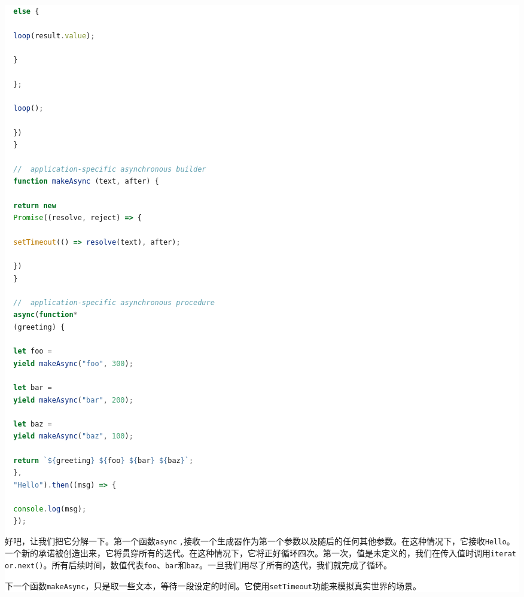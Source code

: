 ```js
  else {

  loop(result.value);        

  }

  };

  loop();

  })
  }

  //  application-specific asynchronous builder
  function makeAsync (text, after) {

  return new
  Promise((resolve, reject) => {

  setTimeout(() => resolve(text), after);

  })
  }

  //  application-specific asynchronous procedure
  async(function*
  (greeting) {

  let foo =
  yield makeAsync("foo", 300);

  let bar =
  yield makeAsync("bar", 200);

  let baz =
  yield makeAsync("baz", 100);

  return `${greeting} ${foo} ${bar} ${baz}`;
  },
  "Hello").then((msg) => {

  console.log(msg);
  });

```

好吧，让我们把它分解一下。第一个函数`async` `,`接收一个生成器作为第一个参数以及随后的任何其他参数。在这种情况下，它接收`Hello`。一个新的承诺被创造出来，它将贯穿所有的迭代。在这种情况下，它将正好循环四次。第一次，值是未定义的，我们在传入值时调用`iterator.next()`。所有后续时间，数值代表`foo`、`bar`和`baz`。一旦我们用尽了所有的迭代，我们就完成了循环。

下一个函数`makeAsync`，只是取一些文本，等待一段设定的时间。它使用`setTimeout`功能来模拟真实世界的场景。
